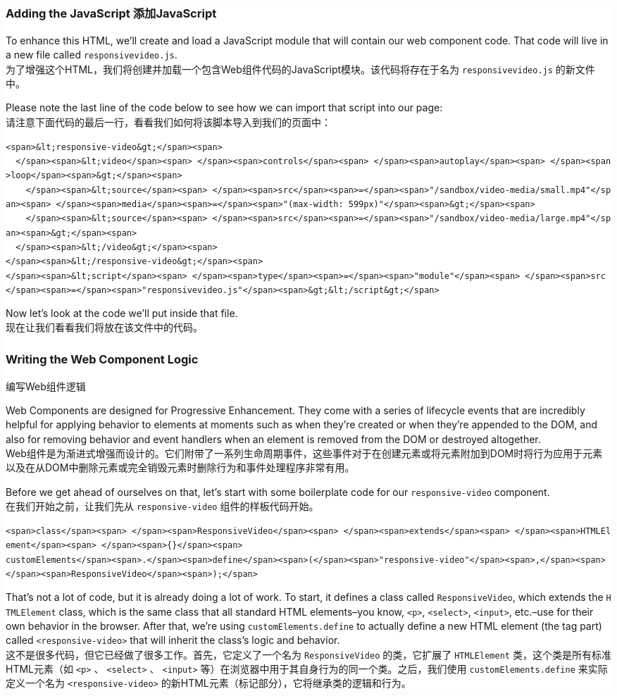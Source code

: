 ### Adding the JavaScript 添加JavaScript

To enhance this HTML, we’ll create and load a JavaScript module that will contain our web component code. That code will live in a new file called `responsivevideo.js`.  
为了增强这个HTML，我们将创建并加载一个包含Web组件代码的JavaScript模块。该代码将存在于名为 `responsivevideo.js` 的新文件中。

Please note the last line of the code below to see how we can import that script into our page:  
请注意下面代码的最后一行，看看我们如何将该脚本导入到我们的页面中：

```
<span>&lt;responsive-video&gt;</span><span>
  </span><span>&lt;video</span><span> </span><span>controls</span><span> </span><span>autoplay</span><span> </span><span>loop</span><span>&gt;</span><span>
    </span><span>&lt;source</span><span> </span><span>src</span><span>=</span><span>"/sandbox/video-media/small.mp4"</span><span> </span><span>media</span><span>=</span><span>"(max-width: 599px)"</span><span>&gt;</span><span>
    </span><span>&lt;source</span><span> </span><span>src</span><span>=</span><span>"/sandbox/video-media/large.mp4"</span><span>&gt;</span><span>
  </span><span>&lt;/video&gt;</span><span>
</span><span>&lt;/responsive-video&gt;</span><span>
</span><span>&lt;script</span><span> </span><span>type</span><span>=</span><span>"module"</span><span> </span><span>src</span><span>=</span><span>"responsivevideo.js"</span><span>&gt;&lt;/script&gt;</span>
```

Now let’s look at the code we’ll put inside that file.  
现在让我们看看我们将放在该文件中的代码。

### Writing the Web Component Logic  
编写Web组件逻辑

Web Components are designed for Progressive Enhancement. They come with a series of lifecycle events that are incredibly helpful for applying behavior to elements at moments such as when they’re created or when they’re appended to the DOM, and also for removing behavior and event handlers when an element is removed from the DOM or destroyed altogether.  
Web组件是为渐进式增强而设计的。它们附带了一系列生命周期事件，这些事件对于在创建元素或将元素附加到DOM时将行为应用于元素以及在从DOM中删除元素或完全销毁元素时删除行为和事件处理程序非常有用。

Before we get ahead of ourselves on that, let’s start with some boilerplate code for our `responsive-video` component.  
在我们开始之前，让我们先从 `responsive-video` 组件的样板代码开始。

```
<span>class</span><span> </span><span>ResponsiveVideo</span><span> </span><span>extends</span><span> </span><span>HTMLElement</span><span> </span><span>{}</span><span>
customElements</span><span>.</span><span>define</span><span>(</span><span>"responsive-video"</span><span>,</span><span> </span><span>ResponsiveVideo</span><span>);</span>
```

That’s not a lot of code, but it is already doing a lot of work. To start, it defines a class called `ResponsiveVideo`, which extends the `HTMLElement` class, which is the same class that all standard HTML elements–you know, `<p>`, `<select>`, `<input>`, etc.–use for their own behavior in the browser. After that, we’re using `customElements.define` to actually define a new HTML element (the tag part) called `<responsive-video>` that will inherit the class’s logic and behavior.  
这不是很多代码，但它已经做了很多工作。首先，它定义了一个名为 `ResponsiveVideo` 的类，它扩展了 `HTMLElement` 类，这个类是所有标准HTML元素（如 `<p>` 、 `<select>` 、 `<input>` 等）在浏览器中用于其自身行为的同一个类。之后，我们使用 `customElements.define` 来实际定义一个名为 `<responsive-video>` 的新HTML元素（标记部分），它将继承类的逻辑和行为。
